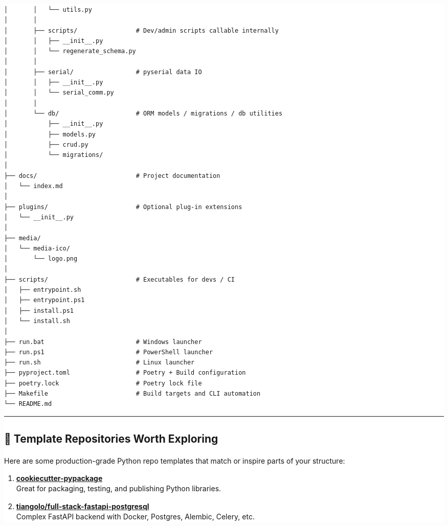 ```
│       │   └── utils.py
│       │
│       ├── scripts/                # Dev/admin scripts callable internally
│       │   ├── __init__.py
│       │   └── regenerate_schema.py
│       │
│       ├── serial/                 # pyserial data IO
│       │   ├── __init__.py
│       │   └── serial_comm.py
│       │
│       └── db/                     # ORM models / migrations / db utilities
│           ├── __init__.py
│           ├── models.py
│           ├── crud.py
│           └── migrations/
│
├── docs/                           # Project documentation
│   └── index.md
│
├── plugins/                        # Optional plug-in extensions
│   └── __init__.py
│
├── media/
│   └── media-ico/
│       └── logo.png
│
├── scripts/                        # Executables for devs / CI
│   ├── entrypoint.sh
│   ├── entrypoint.ps1
│   ├── install.ps1
│   └── install.sh
│
├── run.bat                         # Windows launcher
├── run.ps1                         # PowerShell launcher
├── run.sh                          # Linux launcher
├── pyproject.toml                  # Poetry + Build configuration
├── poetry.lock                     # Poetry lock file
├── Makefile                        # Build targets and CLI automation
└── README.md
```

---

## 🔗 Template Repositories Worth Exploring

Here are some production-grade Python repo templates that match or inspire parts of your structure:

1. **[cookiecutter-pypackage](https://github.com/audreyfeldroy/cookiecutter-pypackage)**  
    Great for packaging, testing, and publishing Python libraries.
    
2. **[tiangolo/full-stack-fastapi-postgresql](https://github.com/tiangolo/full-stack-fastapi-postgresql)**  
    Complex FastAPI backend with Docker, Postgres, Alembic, Celery, etc.
    
